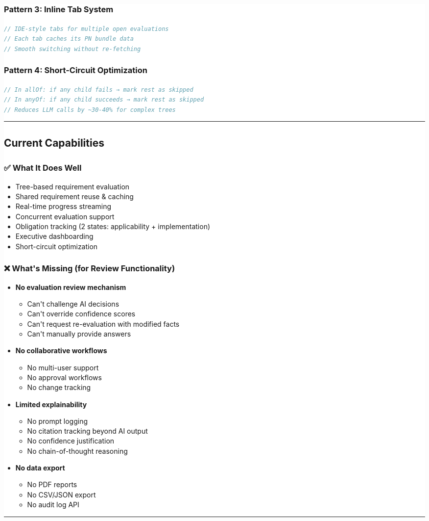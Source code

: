 ### Pattern 3: Inline Tab System
```typescript
// IDE-style tabs for multiple open evaluations
// Each tab caches its PN bundle data
// Smooth switching without re-fetching
```

### Pattern 4: Short-Circuit Optimization
```typescript
// In allOf: if any child fails → mark rest as skipped
// In anyOf: if any child succeeds → mark rest as skipped
// Reduces LLM calls by ~30-40% for complex trees
```

---

## Current Capabilities

### ✅ What It Does Well
- Tree-based requirement evaluation
- Shared requirement reuse & caching
- Real-time progress streaming
- Concurrent evaluation support
- Obligation tracking (2 states: applicability + implementation)
- Executive dashboarding
- Short-circuit optimization

### ❌ What's Missing (for Review Functionality)
- **No evaluation review mechanism**
  - Can't challenge AI decisions
  - Can't override confidence scores
  - Can't request re-evaluation with modified facts
  - Can't manually provide answers

- **No collaborative workflows**
  - No multi-user support
  - No approval workflows
  - No change tracking

- **Limited explainability**
  - No prompt logging
  - No citation tracking beyond AI output
  - No confidence justification
  - No chain-of-thought reasoning

- **No data export**
  - No PDF reports
  - No CSV/JSON export
  - No audit log API

---
